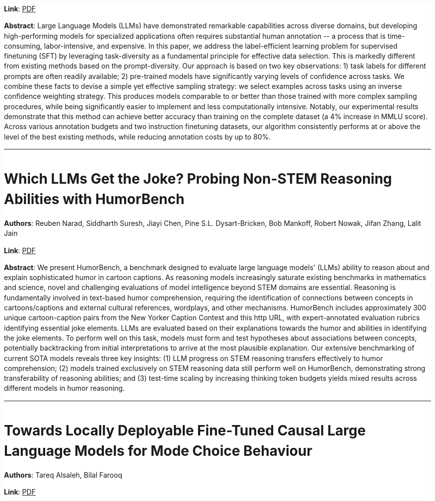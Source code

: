 **Link**: [PDF](https://arxiv.org/pdf/2507.21482)  

**Abstract**: Large Language Models (LLMs) have demonstrated remarkable capabilities across diverse domains, but developing high-performing models for specialized applications often requires substantial human annotation -- a process that is time-consuming, labor-intensive, and expensive. In this paper, we address the label-efficient learning problem for supervised finetuning (SFT) by leveraging task-diversity as a fundamental principle for effective data selection. This is markedly different from existing methods based on the prompt-diversity. Our approach is based on two key observations: 1) task labels for different prompts are often readily available; 2) pre-trained models have significantly varying levels of confidence across tasks. We combine these facts to devise a simple yet effective sampling strategy: we select examples across tasks using an inverse confidence weighting strategy. This produces models comparable to or better than those trained with more complex sampling procedures, while being significantly easier to implement and less computationally intensive. Notably, our experimental results demonstrate that this method can achieve better accuracy than training on the complete dataset (a 4\% increase in MMLU score). Across various annotation budgets and two instruction finetuning datasets, our algorithm consistently performs at or above the level of the best existing methods, while reducing annotation costs by up to 80\%. 

---
# Which LLMs Get the Joke? Probing Non-STEM Reasoning Abilities with HumorBench 

**Authors**: Reuben Narad, Siddharth Suresh, Jiayi Chen, Pine S.L. Dysart-Bricken, Bob Mankoff, Robert Nowak, Jifan Zhang, Lalit Jain  

**Link**: [PDF](https://arxiv.org/pdf/2507.21476)  

**Abstract**: We present HumorBench, a benchmark designed to evaluate large language models' (LLMs) ability to reason about and explain sophisticated humor in cartoon captions. As reasoning models increasingly saturate existing benchmarks in mathematics and science, novel and challenging evaluations of model intelligence beyond STEM domains are essential. Reasoning is fundamentally involved in text-based humor comprehension, requiring the identification of connections between concepts in cartoons/captions and external cultural references, wordplays, and other mechanisms. HumorBench includes approximately 300 unique cartoon-caption pairs from the New Yorker Caption Contest and this http URL, with expert-annotated evaluation rubrics identifying essential joke elements. LLMs are evaluated based on their explanations towards the humor and abilities in identifying the joke elements. To perform well on this task, models must form and test hypotheses about associations between concepts, potentially backtracking from initial interpretations to arrive at the most plausible explanation. Our extensive benchmarking of current SOTA models reveals three key insights: (1) LLM progress on STEM reasoning transfers effectively to humor comprehension; (2) models trained exclusively on STEM reasoning data still perform well on HumorBench, demonstrating strong transferability of reasoning abilities; and (3) test-time scaling by increasing thinking token budgets yields mixed results across different models in humor reasoning. 

---
# Towards Locally Deployable Fine-Tuned Causal Large Language Models for Mode Choice Behaviour 

**Authors**: Tareq Alsaleh, Bilal Farooq  

**Link**: [PDF](https://arxiv.org/pdf/2507.21432)  
